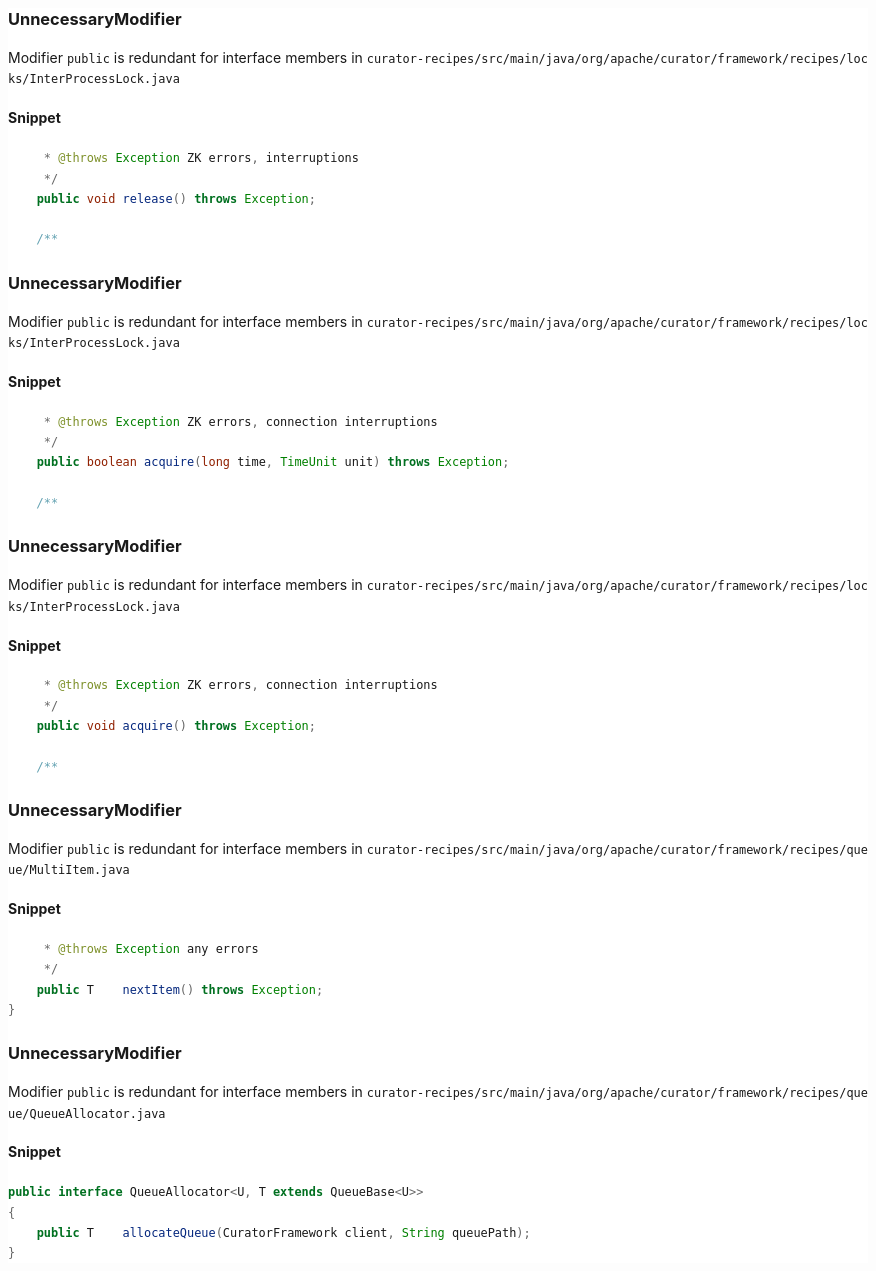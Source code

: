 ### UnnecessaryModifier
Modifier `public` is redundant for interface members
in `curator-recipes/src/main/java/org/apache/curator/framework/recipes/locks/InterProcessLock.java`
#### Snippet
```java
     * @throws Exception ZK errors, interruptions
     */
    public void release() throws Exception;

    /**
```

### UnnecessaryModifier
Modifier `public` is redundant for interface members
in `curator-recipes/src/main/java/org/apache/curator/framework/recipes/locks/InterProcessLock.java`
#### Snippet
```java
     * @throws Exception ZK errors, connection interruptions
     */
    public boolean acquire(long time, TimeUnit unit) throws Exception;

    /**
```

### UnnecessaryModifier
Modifier `public` is redundant for interface members
in `curator-recipes/src/main/java/org/apache/curator/framework/recipes/locks/InterProcessLock.java`
#### Snippet
```java
     * @throws Exception ZK errors, connection interruptions
     */
    public void acquire() throws Exception;

    /**
```

### UnnecessaryModifier
Modifier `public` is redundant for interface members
in `curator-recipes/src/main/java/org/apache/curator/framework/recipes/queue/MultiItem.java`
#### Snippet
```java
     * @throws Exception any errors
     */
    public T    nextItem() throws Exception;
}

```

### UnnecessaryModifier
Modifier `public` is redundant for interface members
in `curator-recipes/src/main/java/org/apache/curator/framework/recipes/queue/QueueAllocator.java`
#### Snippet
```java
public interface QueueAllocator<U, T extends QueueBase<U>>
{
    public T    allocateQueue(CuratorFramework client, String queuePath);
}

```

